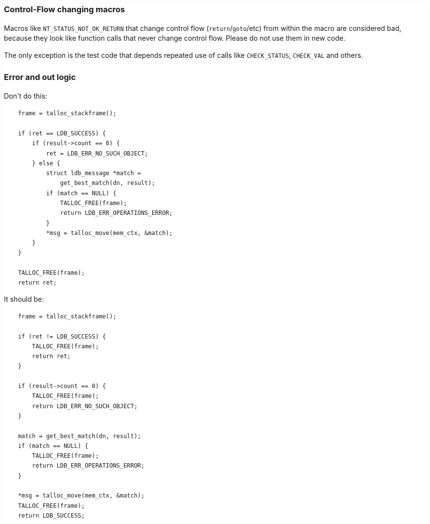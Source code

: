 ### Control-Flow changing macros

Macros like `NT_STATUS_NOT_OK_RETURN` that change control flow
(`return`/`goto`/etc) from within the macro are considered bad, because
they look like function calls that never change control flow. Please
do not use them in new code.

The only exception is the test code that depends repeated use of calls
like `CHECK_STATUS`, `CHECK_VAL` and others.


### Error and out logic

Don't do this:

```
	frame = talloc_stackframe();

	if (ret == LDB_SUCCESS) {
		if (result->count == 0) {
			ret = LDB_ERR_NO_SUCH_OBJECT;
		} else {
			struct ldb_message *match =
				get_best_match(dn, result);
			if (match == NULL) {
				TALLOC_FREE(frame);
				return LDB_ERR_OPERATIONS_ERROR;
			}
			*msg = talloc_move(mem_ctx, &match);
		}
	}

	TALLOC_FREE(frame);
	return ret;
```

It should be:

```
	frame = talloc_stackframe();

	if (ret != LDB_SUCCESS) {
		TALLOC_FREE(frame);
		return ret;
	}

	if (result->count == 0) {
		TALLOC_FREE(frame);
		return LDB_ERR_NO_SUCH_OBJECT;
	}

	match = get_best_match(dn, result);
	if (match == NULL) {
		TALLOC_FREE(frame);
		return LDB_ERR_OPERATIONS_ERROR;
	}

	*msg = talloc_move(mem_ctx, &match);
	TALLOC_FREE(frame);
	return LDB_SUCCESS;
```
